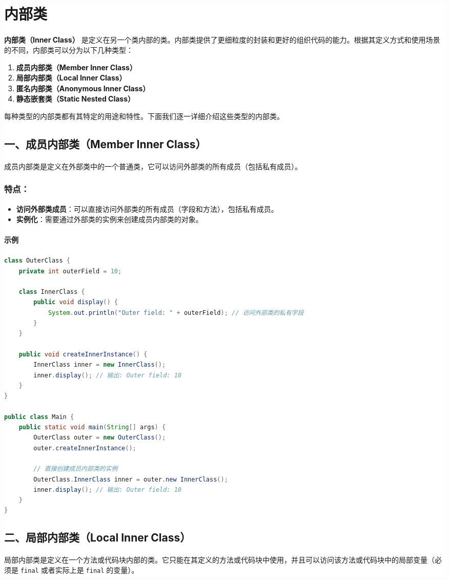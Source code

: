 # 内部类

**内部类（Inner Class）** 是定义在另一个类内部的类。内部类提供了更细粒度的封装和更好的组织代码的能力。根据其定义方式和使用场景的不同，内部类可以分为以下几种类型：

1. **成员内部类（Member Inner Class）**
2. **局部内部类（Local Inner Class）**
3. **匿名内部类（Anonymous Inner Class）**
4. **静态嵌套类（Static Nested Class）**

每种类型的内部类都有其特定的用途和特性。下面我们逐一详细介绍这些类型的内部类。

## 一、成员内部类（Member Inner Class）

成员内部类是定义在外部类中的一个普通类，它可以访问外部类的所有成员（包括私有成员）。

### 特点：
- **访问外部类成员**：可以直接访问外部类的所有成员（字段和方法），包括私有成员。
- **实例化**：需要通过外部类的实例来创建成员内部类的对象。

#### 示例
```java
class OuterClass {
    private int outerField = 10;

    class InnerClass {
        public void display() {
            System.out.println("Outer field: " + outerField); // 访问外部类的私有字段
        }
    }

    public void createInnerInstance() {
        InnerClass inner = new InnerClass();
        inner.display(); // 输出: Outer field: 10
    }
}

public class Main {
    public static void main(String[] args) {
        OuterClass outer = new OuterClass();
        outer.createInnerInstance();

        // 直接创建成员内部类的实例
        OuterClass.InnerClass inner = outer.new InnerClass();
        inner.display(); // 输出: Outer field: 10
    }
}
```

## 二、局部内部类（Local Inner Class）

局部内部类是定义在一个方法或代码块内部的类。它只能在其定义的方法或代码块中使用，并且可以访问该方法或代码块中的局部变量（必须是 `final` 或者实际上是 `final` 的变量）。
